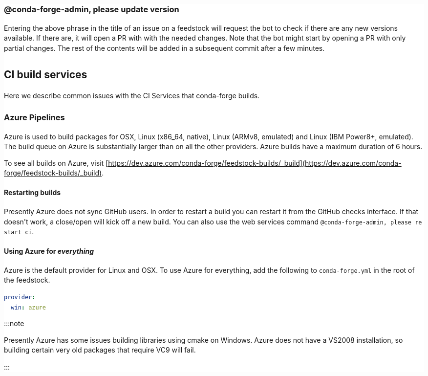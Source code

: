 <a id="conda-forge-admin-please-update-version"></a>

### @conda-forge-admin, please update version

Entering the above phrase in the title of an issue on a feedstock will request the bot
to check if there are any new versions available. If there are, it will open a PR with
with the needed changes. Note that the bot might start by opening a PR with only partial
changes. The rest of the contents will be added in a subsequent commit after a few minutes.

<a id="ci-build-services"></a>

## CI build services

Here we describe common issues with the CI Services that conda-forge builds.

<a id="azure-pipelines"></a>

### Azure Pipelines

Azure is used to build packages for OSX, Linux (x86_64, native), Linux (ARMv8, emulated) and Linux (IBM Power8+, emulated).
The build queue on Azure is substantially larger than on all the other providers.
Azure builds have a maximum duration of 6 hours.

To see all builds on Azure, visit [https://dev.azure.com/conda-forge/feedstock-builds/_build](https://dev.azure.com/conda-forge/feedstock-builds/_build).

<a id="restarting-builds"></a>

#### Restarting builds

Presently Azure does not sync GitHub users. In order to restart a build you can restart it from the GitHub checks interface.
If that doesn't work, a close/open will kick off a new build. You can also use the web services command `@conda-forge-admin, please restart ci`.

<a id="using-azure-for-everything"></a>

#### Using Azure for *everything*

Azure is the default provider for Linux and OSX.  To use Azure for everything, add the following to `conda-forge.yml` in the root
of the feedstock.

```yaml
provider:
  win: azure
```

:::note

Presently Azure has some issues building libraries using cmake on Windows. Azure does not have a VS2008 installation, so building
certain very old packages that require VC9 will fail.

:::
